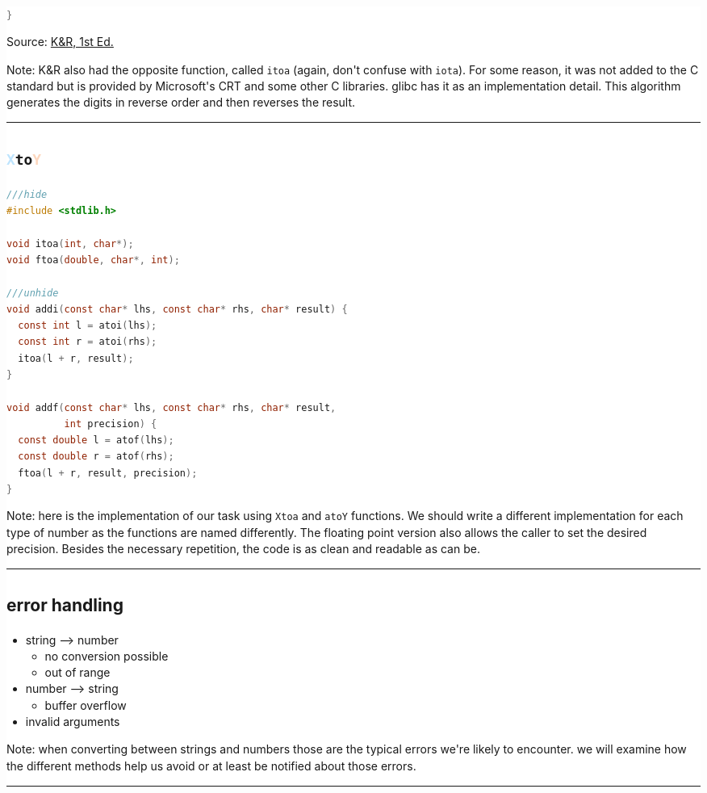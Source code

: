```c []
}
```



Source: [K&R, 1st Ed.](https://archive.org/details/cprogramminglang00kern) 

Note: K&R also had the opposite function, called `itoa` (again, don't confuse with `iota`). For some reason, it was not added to the C standard but is provided by Microsoft's CRT and some other C libraries. glibc has it as an implementation detail.
This algorithm generates the digits in reverse order and then reverses the result.

---

<h2><code><span style="color: #bee4fd">X</span>to<span style="color: #fdd7be">Y</span></code></h2>

```c
///hide
#include <stdlib.h>

void itoa(int, char*);
void ftoa(double, char*, int);

///unhide
void addi(const char* lhs, const char* rhs, char* result) {
  const int l = atoi(lhs);
  const int r = atoi(rhs);
  itoa(l + r, result);
}

void addf(const char* lhs, const char* rhs, char* result, 
          int precision) {
  const double l = atof(lhs);
  const double r = atof(rhs);
  ftoa(l + r, result, precision);
}
```

Note: here is the implementation of our task using `Xtoa` and `atoY` functions. We should write a different implementation for each type of number as the functions are named differently. The floating point version also allows the caller to set the desired precision.
Besides the necessary repetition, the code is as clean and readable as can be.

---

## error handling

- string ⟶ number
  - no conversion possible
  - out of range
- number ⟶ string
  - buffer overflow
- invalid arguments

Note: when converting between strings and numbers those are the typical errors we're likely to encounter. we will examine how the different methods help us avoid or at least be notified about those errors.

---